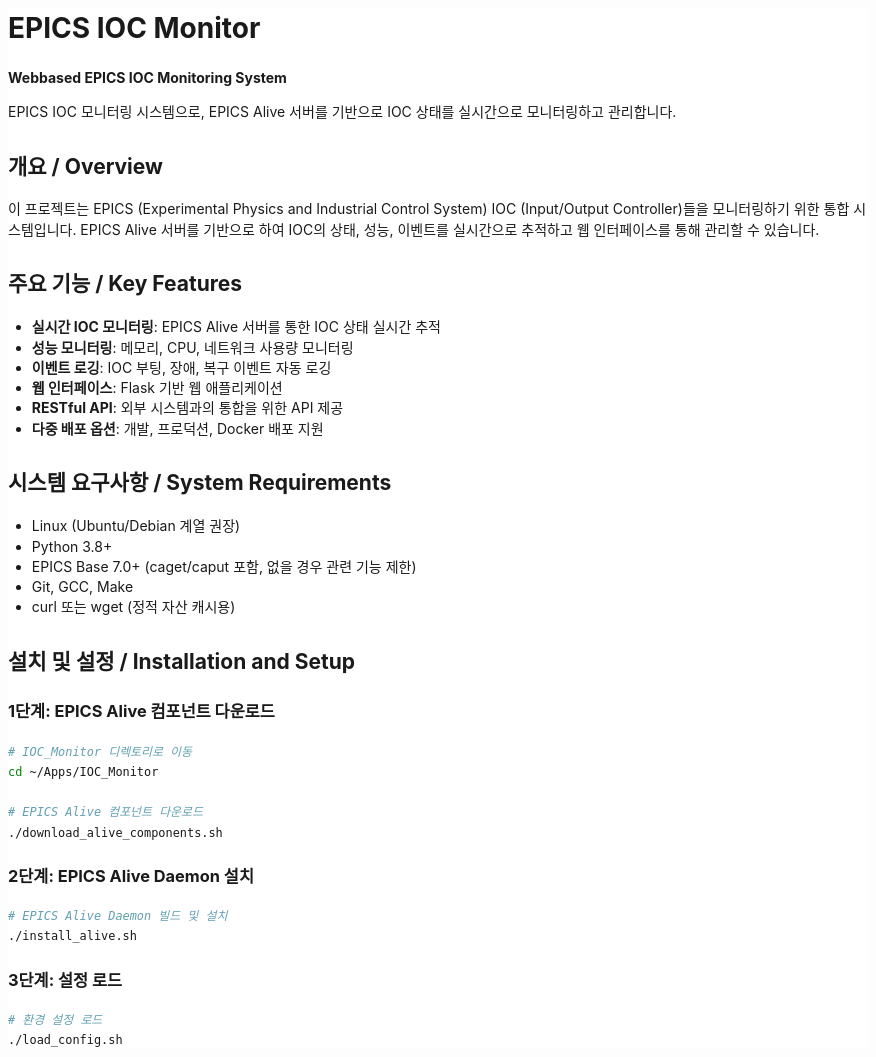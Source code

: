 # EPICS IOC Monitor

**Webbased EPICS IOC Monitoring System**

EPICS IOC 모니터링 시스템으로, EPICS Alive 서버를 기반으로 IOC 상태를 실시간으로 모니터링하고 관리합니다.

## 개요 / Overview

이 프로젝트는 EPICS (Experimental Physics and Industrial Control System) IOC (Input/Output Controller)들을 모니터링하기 위한 통합 시스템입니다. EPICS Alive 서버를 기반으로 하여 IOC의 상태, 성능, 이벤트를 실시간으로 추적하고 웹 인터페이스를 통해 관리할 수 있습니다.

## 주요 기능 / Key Features

- **실시간 IOC 모니터링**: EPICS Alive 서버를 통한 IOC 상태 실시간 추적
- **성능 모니터링**: 메모리, CPU, 네트워크 사용량 모니터링
- **이벤트 로깅**: IOC 부팅, 장애, 복구 이벤트 자동 로깅
- **웹 인터페이스**: Flask 기반 웹 애플리케이션
- **RESTful API**: 외부 시스템과의 통합을 위한 API 제공
- **다중 배포 옵션**: 개발, 프로덕션, Docker 배포 지원

## 시스템 요구사항 / System Requirements

- Linux (Ubuntu/Debian 계열 권장)
- Python 3.8+
- EPICS Base 7.0+ (caget/caput 포함, 없을 경우 관련 기능 제한)
- Git, GCC, Make
- curl 또는 wget (정적 자산 캐시용)

## 설치 및 설정 / Installation and Setup

### 1단계: EPICS Alive 컴포넌트 다운로드

```bash
# IOC_Monitor 디렉토리로 이동
cd ~/Apps/IOC_Monitor

# EPICS Alive 컴포넌트 다운로드
./download_alive_components.sh
```

### 2단계: EPICS Alive Daemon 설치

```bash
# EPICS Alive Daemon 빌드 및 설치
./install_alive.sh
```

### 3단계: 설정 로드

```bash
# 환경 설정 로드
./load_config.sh
```
